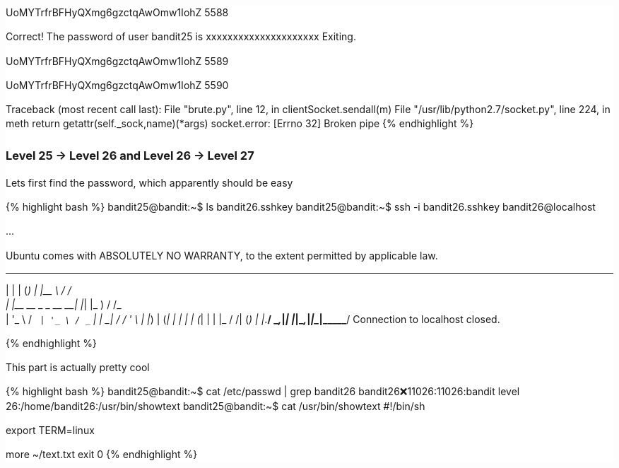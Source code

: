 UoMYTrfrBFHyQXmg6gzctqAwOmw1IohZ 5588

Correct!
The password of user bandit25 is xxxxxxxxxxxxxxxxxxxxx
Exiting.

UoMYTrfrBFHyQXmg6gzctqAwOmw1IohZ 5589


UoMYTrfrBFHyQXmg6gzctqAwOmw1IohZ 5590

Traceback (most recent call last):
  File "brute.py", line 12, in <module>
    clientSocket.sendall(m)
  File "/usr/lib/python2.7/socket.py", line 224, in meth
    return getattr(self._sock,name)(*args)
socket.error: [Errno 32] Broken pipe
{% endhighlight %}

### Level 25 -> Level 26 and Level 26 -> Level 27 
Lets first find the password, which apparently should be easy

{% highlight bash %}
bandit25@bandit:~$ ls
bandit26.sshkey
bandit25@bandit:~$ ssh -i bandit26.sshkey bandit26@localhost

...

Ubuntu comes with ABSOLUTELY NO WARRANTY, to the extent permitted by
applicable law.

  _                     _ _ _   ___   __  
 | |                   | (_) | |__ \ / /  
 | |__   __ _ _ __   __| |_| |_   ) / /_  
 | '_ \ / _` | '_ \ / _` | | __| / / '_ \ 
 | |_) | (_| | | | | (_| | | |_ / /| (_) |
 |_.__/ \__,_|_| |_|\__,_|_|\__|____\___/ 
Connection to localhost closed.


{% endhighlight %}

This part is actually pretty cool

{% highlight bash %}
bandit25@bandit:~$ cat /etc/passwd | grep bandit26
bandit26:x:11026:11026:bandit level 26:/home/bandit26:/usr/bin/showtext
bandit25@bandit:~$ cat /usr/bin/showtext
#!/bin/sh

export TERM=linux

more ~/text.txt
exit 0
{% endhighlight %}
